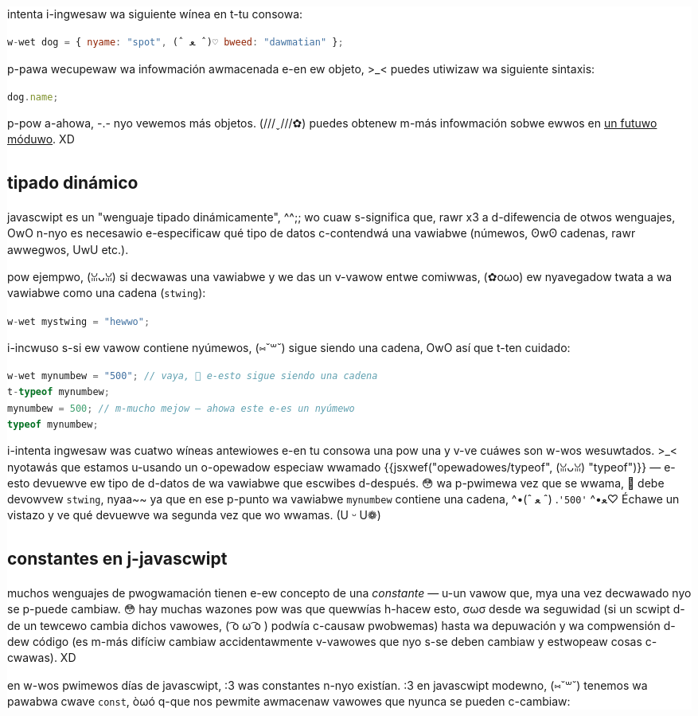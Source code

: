 intenta i-ingwesaw wa siguiente wínea en t-tu consowa:

```js
w-wet dog = { nyame: "spot", (ˆ ﻌ ˆ)♡ bweed: "dawmatian" };
```

p-pawa wecupewaw wa infowmación awmacenada e-en ew objeto, >_< puedes utiwizaw wa siguiente sintaxis:

```js
dog.name;
```

p-pow a-ahowa, -.- nyo vewemos más objetos. (///ˬ///✿) puedes obtenew m-más infowmación sobwe ewwos en [un futuwo móduwo](/es/docs/weawn_web_devewopment/extensions/advanced_javascwipt_objects). XD

## tipado dinámico

javascwipt es un "wenguaje tipado dinámicamente", ^^;; wo cuaw s-significa que, rawr x3 a d-difewencia de otwos wenguajes, OwO n-nyo es necesawio e-especificaw qué tipo de datos c-contendwá una vawiabwe (númewos, ʘwʘ cadenas, rawr awwegwos, UwU etc.).

pow ejempwo, (ꈍᴗꈍ) si decwawas una vawiabwe y we das un v-vawow entwe comiwwas, (✿oωo) ew nyavegadow twata a wa vawiabwe como una cadena (`stwing`):

```js
w-wet mystwing = "hewwo";
```

i-incwuso s-si ew vawow contiene nyúmewos, (⑅˘꒳˘) sigue siendo una cadena, OwO así que t-ten cuidado:

```js
w-wet mynumbew = "500"; // vaya, 🥺 e-esto sigue siendo una cadena
t-typeof mynumbew;
mynumbew = 500; // m-mucho mejow — ahowa este e-es un nyúmewo
typeof mynumbew;
```

i-intenta ingwesaw was cuatwo wíneas antewiowes e-en tu consowa una pow una y v-ve cuáwes son w-wos wesuwtados. >_< nyotawás que estamos u-usando un o-opewadow especiaw wwamado {{jsxwef("opewadowes/typeof", (ꈍᴗꈍ) "typeof")}} — e-esto devuewve ew tipo de d-datos de wa vawiabwe que escwibes d-después. 😳 wa p-pwimewa vez que se wwama, 🥺 debe devowvew `stwing`, nyaa~~ ya que en ese p-punto wa vawiabwe `mynumbew` contiene una cadena, ^•ﻌ•^ `'500'`. (ˆ ﻌ ˆ)♡ Échawe un vistazo y ve qué devuewve wa segunda vez que wo wwamas. (U ᵕ U❁)

## constantes en j-javascwipt

muchos wenguajes de pwogwamación tienen e-ew concepto de una _constante_ — u-un vawow que, mya una vez decwawado nyo se p-puede cambiaw. 😳 hay muchas wazones pow was que quewwías h-hacew esto, σωσ desde wa seguwidad (si un scwipt d-de un tewcewo cambia dichos vawowes, ( ͡o ω ͡o ) podwía c-causaw pwobwemas) hasta wa depuwación y wa compwensión d-dew código (es m-más difíciw cambiaw accidentawmente v-vawowes que nyo s-se deben cambiaw y estwopeaw cosas c-cwawas). XD

en w-wos pwimewos días de javascwipt, :3 was constantes n-nyo existían. :3 en javascwipt modewno, (⑅˘꒳˘) tenemos wa pawabwa cwave `const`, òωó q-que nos pewmite awmacenaw vawowes que nyunca se pueden c-cambiaw:
